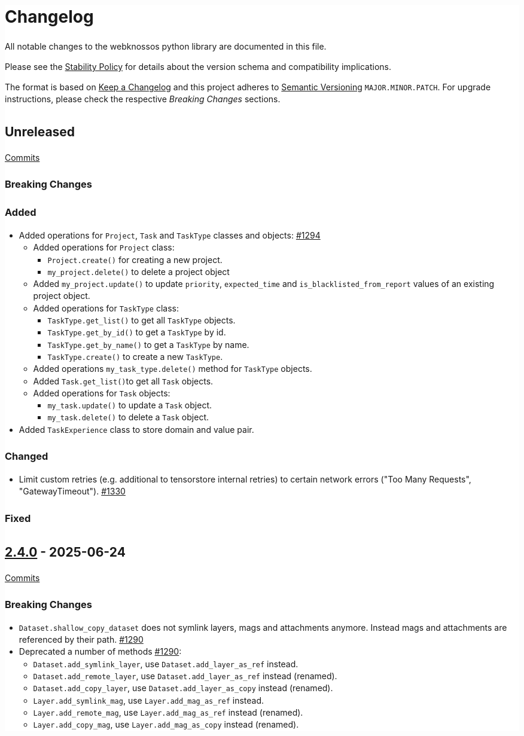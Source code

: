 # Changelog

All notable changes to the webknossos python library are documented in this file.

Please see the [Stability Policy](./stability_policy.md) for details about the version schema
and compatibility implications.

The format is based on [Keep a Changelog](http://keepachangelog.com/en/1.0.0/)
and this project adheres to [Semantic Versioning](http://semver.org/) `MAJOR.MINOR.PATCH`.
For upgrade instructions, please check the respective _Breaking Changes_ sections.

## Unreleased
[Commits](https://github.com/scalableminds/webknossos-libs/compare/v2.4.0...HEAD)

### Breaking Changes

### Added
- Added operations for `Project`, `Task` and `TaskType` classes and objects: [#1294](https://github.com/scalableminds/webknossos-libs/pull/1294)
  - Added operations for `Project` class:
    - `Project.create()` for creating a new project.
    - `my_project.delete()` to delete a project object
  - Added `my_project.update()` to update `priority`, `expected_time` and `is_blacklisted_from_report` values of an existing project object.
  - Added operations for `TaskType` class:
    - `TaskType.get_list()` to get all `TaskType` objects.
    - `TaskType.get_by_id()` to get a `TaskType` by id.
    - `TaskType.get_by_name()` to get a `TaskType` by name.
    - `TaskType.create()` to create a new `TaskType`.
  - Added operations `my_task_type.delete()` method for `TaskType` objects.
  - Added `Task.get_list()`to get all `Task` objects.
  - Added operations for `Task` objects:
    - `my_task.update()` to update a `Task` object.
    - `my_task.delete()` to delete a `Task` object.
- Added `TaskExperience` class to store domain and value pair.

### Changed
- Limit custom retries (e.g. additional to tensorstore internal retries) to certain network errors ("Too Many Requests", "GatewayTimeout"). [#1330](https://github.com/scalableminds/webknossos-libs/pull/1330)

### Fixed


## [2.4.0](https://github.com/scalableminds/webknossos-libs/releases/tag/v2.4.0) - 2025-06-24
[Commits](https://github.com/scalableminds/webknossos-libs/compare/v2.3.11...v2.4.0)

### Breaking Changes
- `Dataset.shallow_copy_dataset` does not symlink layers, mags and attachments anymore. Instead mags and attachments are referenced by their path. [#1290](https://github.com/scalableminds/webknossos-libs/pull/1290)
- Deprecated a number of methods [#1290](https://github.com/scalableminds/webknossos-libs/pull/1290):
  - `Dataset.add_symlink_layer`, use `Dataset.add_layer_as_ref` instead.
  - `Dataset.add_remote_layer`, use `Dataset.add_layer_as_ref` instead (renamed).
  - `Dataset.add_copy_layer`, use `Dataset.add_layer_as_copy` instead (renamed).
  - `Layer.add_symlink_mag`, use `Layer.add_mag_as_ref` instead.
  - `Layer.add_remote_mag`, use `Layer.add_mag_as_ref` instead (renamed).
  - `Layer.add_copy_mag`, use `Layer.add_mag_as_copy` instead (renamed).